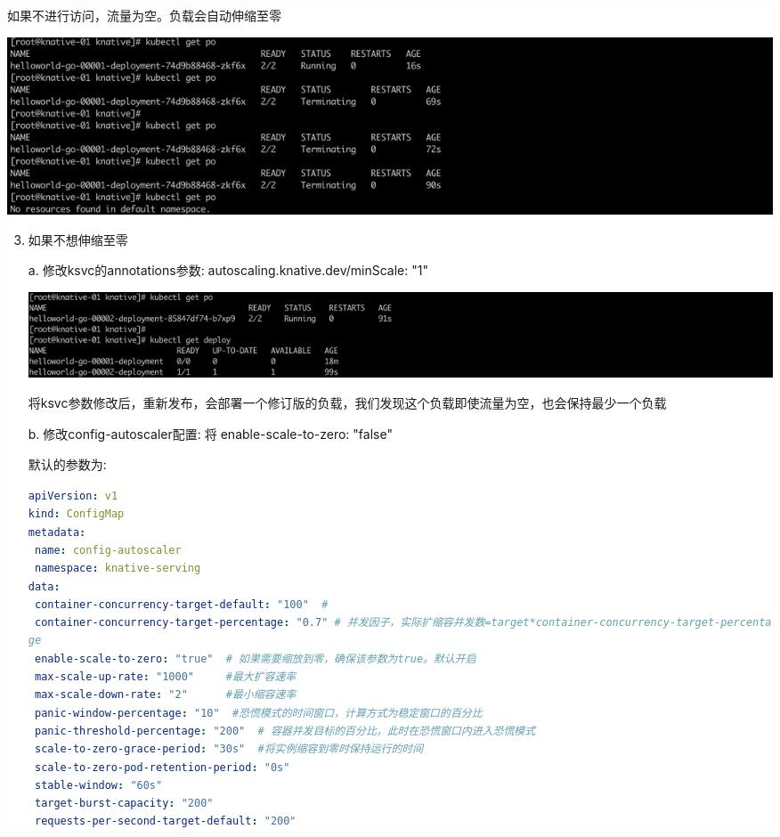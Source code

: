    

   如果不进行访问，流量为空。负载会自动伸缩至零

   ![image-20230914195457946](./assets/image-20230914195457946.png)  

3. 如果不想伸缩至零

   a. 修改ksvc的annotations参数: autoscaling.knative.dev/minScale: "1"

   ![image-20230914200232129](./assets/image-20230914200232129.png) 

   将ksvc参数修改后，重新发布，会部署一个修订版的负载，我们发现这个负载即使流量为空，也会保持最少一个负载

   

   b. 修改config-autoscaler配置: 将 enable-scale-to-zero: "false"

   默认的参数为:

   ```yaml
   apiVersion: v1
   kind: ConfigMap
   metadata:
    name: config-autoscaler
    namespace: knative-serving
   data:
    container-concurrency-target-default: "100"  # 
    container-concurrency-target-percentage: "0.7" # 并发因子，实际扩缩容并发数=target*container-concurrency-target-percentage
    enable-scale-to-zero: "true"  # 如果需要缩放到零，确保该参数为true。默认开启 
    max-scale-up-rate: "1000"     #最大扩容速率
    max-scale-down-rate: "2"      #最小缩容速率
    panic-window-percentage: "10"  #恐慌模式的时间窗口，计算方式为稳定窗口的百分比
    panic-threshold-percentage: "200"  # 容器并发目标的百分比，此时在恐慌窗口内进入恐慌模式
    scale-to-zero-grace-period: "30s"  #将实例缩容到零时保持运行的时间
    scale-to-zero-pod-retention-period: "0s"
    stable-window: "60s" 
    target-burst-capacity: "200" 
    requests-per-second-target-default: "200"
   ```

